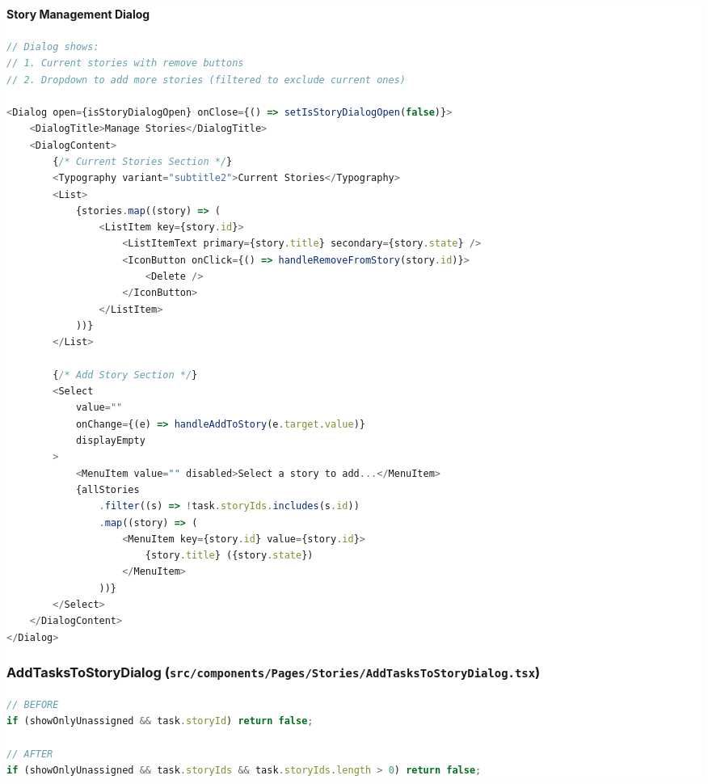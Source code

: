 #### Story Management Dialog
```typescript
// Dialog shows:
// 1. Current stories with remove buttons
// 2. Dropdown to add more stories (filtered to exclude current ones)

<Dialog open={isStoryDialogOpen} onClose={() => setIsStoryDialogOpen(false)}>
    <DialogTitle>Manage Stories</DialogTitle>
    <DialogContent>
        {/* Current Stories Section */}
        <Typography variant="subtitle2">Current Stories</Typography>
        <List>
            {stories.map((story) => (
                <ListItem key={story.id}>
                    <ListItemText primary={story.title} secondary={story.state} />
                    <IconButton onClick={() => handleRemoveFromStory(story.id)}>
                        <Delete />
                    </IconButton>
                </ListItem>
            ))}
        </List>
        
        {/* Add Story Section */}
        <Select
            value=""
            onChange={(e) => handleAddToStory(e.target.value)}
            displayEmpty
        >
            <MenuItem value="" disabled>Select a story to add...</MenuItem>
            {allStories
                .filter((s) => !task.storyIds.includes(s.id))
                .map((story) => (
                    <MenuItem key={story.id} value={story.id}>
                        {story.title} ({story.state})
                    </MenuItem>
                ))}
        </Select>
    </DialogContent>
</Dialog>
```

### AddTasksToStoryDialog (`src/components/Pages/Stories/AddTasksToStoryDialog.tsx`)

```typescript
// BEFORE
if (showOnlyUnassigned && task.storyId) return false;

// AFTER
if (showOnlyUnassigned && task.storyIds && task.storyIds.length > 0) return false;
```
